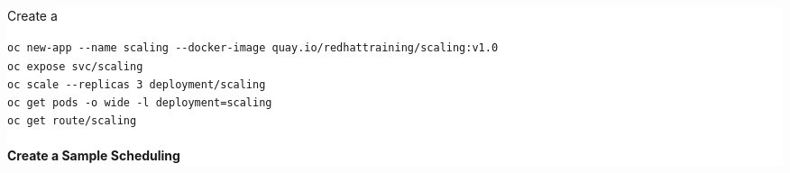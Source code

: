 Create a 

	oc new-app --name scaling --docker-image quay.io/redhattraining/scaling:v1.0
	oc expose svc/scaling
	oc scale --replicas 3 deployment/scaling
	oc get pods -o wide -l deployment=scaling
	oc get route/scaling

#### Create a Sample Scheduling

  